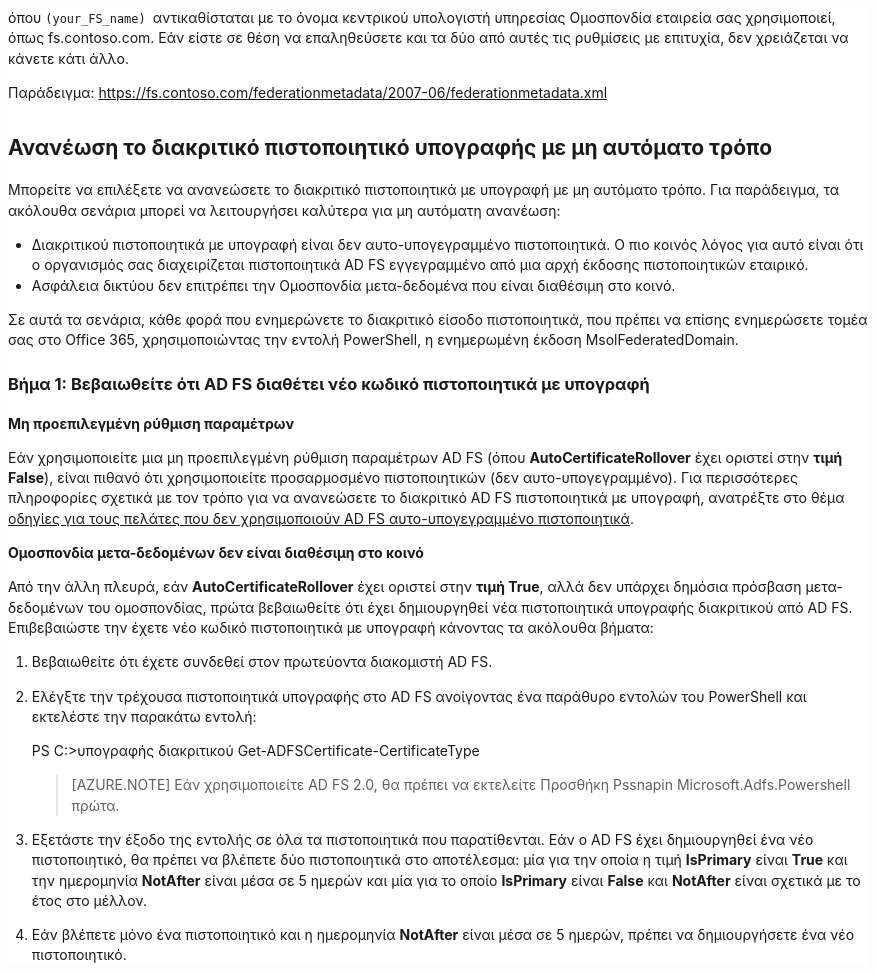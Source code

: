 όπου `(your_FS_name) `αντικαθίσταται με το όνομα κεντρικού υπολογιστή υπηρεσίας Ομοσπονδία εταιρεία σας χρησιμοποιεί, όπως fs.contoso.com.  Εάν είστε σε θέση να επαληθεύσετε και τα δύο από αυτές τις ρυθμίσεις με επιτυχία, δεν χρειάζεται να κάνετε κάτι άλλο.  

Παράδειγμα: https://fs.contoso.com/federationmetadata/2007-06/federationmetadata.xml

## Ανανέωση το διακριτικό πιστοποιητικό υπογραφής με μη αυτόματο τρόπο<a name="manualrenew"></a>

Μπορείτε να επιλέξετε να ανανεώσετε το διακριτικό πιστοποιητικά με υπογραφή με μη αυτόματο τρόπο. Για παράδειγμα, τα ακόλουθα σενάρια μπορεί να λειτουργήσει καλύτερα για μη αυτόματη ανανέωση:
* Διακριτικού πιστοποιητικά με υπογραφή είναι δεν αυτο-υπογεγραμμένο πιστοποιητικά. Ο πιο κοινός λόγος για αυτό είναι ότι ο οργανισμός σας διαχειρίζεται πιστοποιητικά AD FS εγγεγραμμένο από μια αρχή έκδοσης πιστοποιητικών εταιρικό.
* Ασφάλεια δικτύου δεν επιτρέπει την Ομοσπονδία μετα-δεδομένα που είναι διαθέσιμη στο κοινό.

Σε αυτά τα σενάρια, κάθε φορά που ενημερώνετε το διακριτικό είσοδο πιστοποιητικά, που πρέπει να επίσης ενημερώσετε τομέα σας στο Office 365, χρησιμοποιώντας την εντολή PowerShell, η ενημερωμένη έκδοση MsolFederatedDomain.

### <a name="step-1-ensure-that-ad-fs-has-new-token-signing-certificates"></a>Βήμα 1: Βεβαιωθείτε ότι AD FS διαθέτει νέο κωδικό πιστοποιητικά με υπογραφή

**Μη προεπιλεγμένη ρύθμιση παραμέτρων**

Εάν χρησιμοποιείτε μια μη προεπιλεγμένη ρύθμιση παραμέτρων AD FS (όπου **AutoCertificateRollover** έχει οριστεί στην **τιμή False**), είναι πιθανό ότι χρησιμοποιείτε προσαρμοσμένο πιστοποιητικών (δεν αυτο-υπογεγραμμένο). Για περισσότερες πληροφορίες σχετικά με τον τρόπο για να ανανεώσετε το διακριτικό AD FS πιστοποιητικά με υπογραφή, ανατρέξτε στο θέμα [οδηγίες για τους πελάτες που δεν χρησιμοποιούν AD FS αυτο-υπογεγραμμένο πιστοποιητικά](https://msdn.microsoft.com/library/azure/JJ933264.aspx#BKMK_NotADFSCert).

**Ομοσπονδία μετα-δεδομένων δεν είναι διαθέσιμη στο κοινό**

Από την άλλη πλευρά, εάν **AutoCertificateRollover** έχει οριστεί στην **τιμή True**, αλλά δεν υπάρχει δημόσια πρόσβαση μετα-δεδομένων του ομοσπονδίας, πρώτα βεβαιωθείτε ότι έχει δημιουργηθεί νέα πιστοποιητικά υπογραφής διακριτικού από AD FS. Επιβεβαιώστε την έχετε νέο κωδικό πιστοποιητικά με υπογραφή κάνοντας τα ακόλουθα βήματα:

1. Βεβαιωθείτε ότι έχετε συνδεθεί στον πρωτεύοντα διακομιστή AD FS.
2. Ελέγξτε την τρέχουσα πιστοποιητικά υπογραφής στο AD FS ανοίγοντας ένα παράθυρο εντολών του PowerShell και εκτελέστε την παρακάτω εντολή:

    PS C:\>υπογραφής διακριτικού Get-ADFSCertificate-CertificateType

    >[AZURE.NOTE] Εάν χρησιμοποιείτε AD FS 2.0, θα πρέπει να εκτελείτε Προσθήκη Pssnapin Microsoft.Adfs.Powershell πρώτα.

3. Εξετάστε την έξοδο της εντολής σε όλα τα πιστοποιητικά που παρατίθενται. Εάν ο AD FS έχει δημιουργηθεί ένα νέο πιστοποιητικό, θα πρέπει να βλέπετε δύο πιστοποιητικά στο αποτέλεσμα: μία για την οποία η τιμή **IsPrimary** είναι **True** και την ημερομηνία **NotAfter** είναι μέσα σε 5 ημερών και μία για το οποίο **IsPrimary** είναι **False** και **NotAfter** είναι σχετικά με το έτος στο μέλλον.

4. Εάν βλέπετε μόνο ένα πιστοποιητικό και η ημερομηνία **NotAfter** είναι μέσα σε 5 ημερών, πρέπει να δημιουργήσετε ένα νέο πιστοποιητικό.
